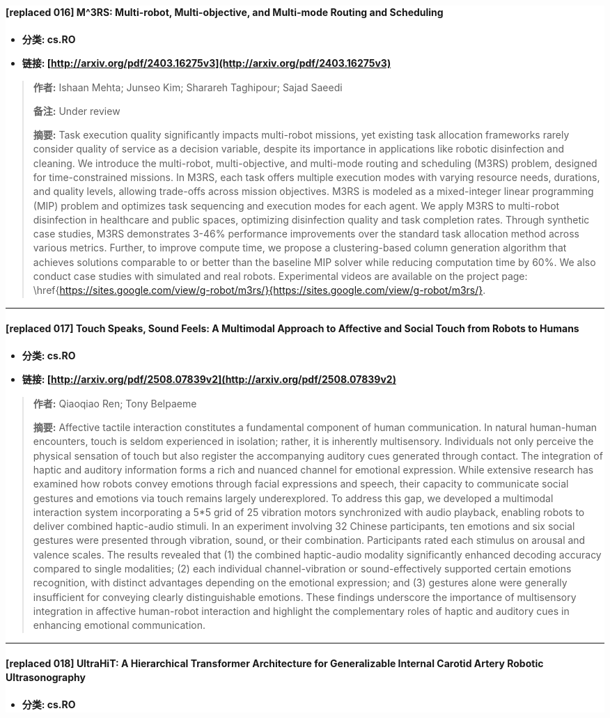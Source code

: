 #### [replaced 016] M^3RS: Multi-robot, Multi-objective, and Multi-mode Routing and Scheduling
- **分类: cs.RO**

- **链接: [http://arxiv.org/pdf/2403.16275v3](http://arxiv.org/pdf/2403.16275v3)**

> **作者:** Ishaan Mehta; Junseo Kim; Sharareh Taghipour; Sajad Saeedi
>
> **备注:** Under review
>
> **摘要:** Task execution quality significantly impacts multi-robot missions, yet existing task allocation frameworks rarely consider quality of service as a decision variable, despite its importance in applications like robotic disinfection and cleaning. We introduce the multi-robot, multi-objective, and multi-mode routing and scheduling (M3RS) problem, designed for time-constrained missions. In M3RS, each task offers multiple execution modes with varying resource needs, durations, and quality levels, allowing trade-offs across mission objectives. M3RS is modeled as a mixed-integer linear programming (MIP) problem and optimizes task sequencing and execution modes for each agent. We apply M3RS to multi-robot disinfection in healthcare and public spaces, optimizing disinfection quality and task completion rates. Through synthetic case studies, M3RS demonstrates 3-46$\%$ performance improvements over the standard task allocation method across various metrics. Further, to improve compute time, we propose a clustering-based column generation algorithm that achieves solutions comparable to or better than the baseline MIP solver while reducing computation time by 60$\%$. We also conduct case studies with simulated and real robots. Experimental videos are available on the project page: \href{https://sites.google.com/view/g-robot/m3rs/}{https://sites.google.com/view/g-robot/m3rs/}.
>
---
#### [replaced 017] Touch Speaks, Sound Feels: A Multimodal Approach to Affective and Social Touch from Robots to Humans
- **分类: cs.RO**

- **链接: [http://arxiv.org/pdf/2508.07839v2](http://arxiv.org/pdf/2508.07839v2)**

> **作者:** Qiaoqiao Ren; Tony Belpaeme
>
> **摘要:** Affective tactile interaction constitutes a fundamental component of human communication. In natural human-human encounters, touch is seldom experienced in isolation; rather, it is inherently multisensory. Individuals not only perceive the physical sensation of touch but also register the accompanying auditory cues generated through contact. The integration of haptic and auditory information forms a rich and nuanced channel for emotional expression. While extensive research has examined how robots convey emotions through facial expressions and speech, their capacity to communicate social gestures and emotions via touch remains largely underexplored. To address this gap, we developed a multimodal interaction system incorporating a 5*5 grid of 25 vibration motors synchronized with audio playback, enabling robots to deliver combined haptic-audio stimuli. In an experiment involving 32 Chinese participants, ten emotions and six social gestures were presented through vibration, sound, or their combination. Participants rated each stimulus on arousal and valence scales. The results revealed that (1) the combined haptic-audio modality significantly enhanced decoding accuracy compared to single modalities; (2) each individual channel-vibration or sound-effectively supported certain emotions recognition, with distinct advantages depending on the emotional expression; and (3) gestures alone were generally insufficient for conveying clearly distinguishable emotions. These findings underscore the importance of multisensory integration in affective human-robot interaction and highlight the complementary roles of haptic and auditory cues in enhancing emotional communication.
>
---
#### [replaced 018] UltraHiT: A Hierarchical Transformer Architecture for Generalizable Internal Carotid Artery Robotic Ultrasonography
- **分类: cs.RO**
